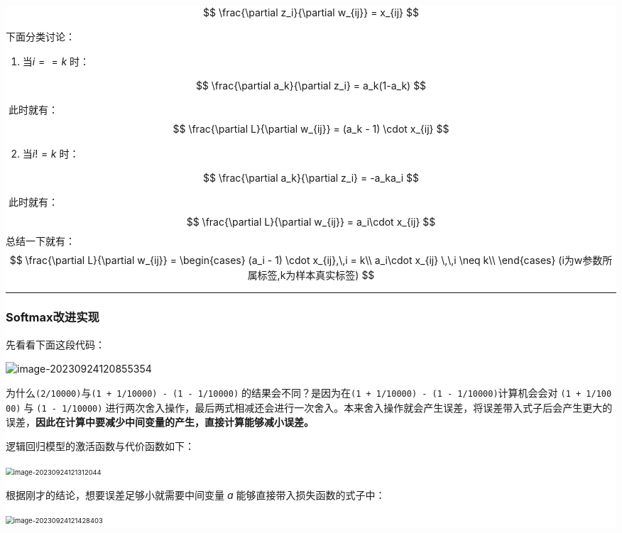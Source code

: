 $$
\frac{\partial z_i}{\partial w_{ij}} = x_{ij}
$$

下面分类讨论：

1. 当$i == k$ 时： 

$$
\frac{\partial a_k}{\partial z_i} = a_k(1-a_k)
$$

​       此时就有：
$$
\frac{\partial L}{\partial w_{ij}} = (a_k - 1) \cdot x_{ij}
$$

2. 当$i != k$ 时：

$$
\frac{\partial a_k}{\partial z_i} = -a_ka_i
$$

​		此时就有：
$$
\frac{\partial L}{\partial w_{ij}} = a_i\cdot x_{ij}
$$
总结一下就有：
$$
\frac{\partial L}{\partial w_{ij}} = 
 \begin{cases}
 (a_i - 1) \cdot x_{ij},\,i = k\\
 a_i\cdot x_{ij}     \,\,i \neq k\\
 \end{cases} (i为w参数所属标签,k为样本真实标签)
$$

---

### Softmax改进实现

先看看下面这段代码：

![image-20230924120855354](https://typora-md-bucket.oss-cn-beijing.aliyuncs.com/image-20230924120855354.png)

为什么`(2/10000)`与`(1 + 1/10000) - (1 - 1/10000)` 的结果会不同？是因为在`(1 + 1/10000) - (1 - 1/10000)`计算机会会对 `(1 + 1/10000)` 与 `(1 - 1/10000)` 进行两次舍入操作，最后两式相减还会进行一次舍入。本来舍入操作就会产生误差，将误差带入式子后会产生更大的误差，**因此在计算中要减少中间变量的产生，直接计算能够减小误差。**

逻辑回归模型的激活函数与代价函数如下：

<img src="https://typora-md-bucket.oss-cn-beijing.aliyuncs.com/image-20230924121312044.png" alt="image-20230924121312044" style="zoom:67%;" />

根据刚才的结论，想要误差足够小就需要中间变量 $a$ 能够直接带入损失函数的式子中：

<img src="https://typora-md-bucket.oss-cn-beijing.aliyuncs.com/image-20230924121428403.png" alt="image-20230924121428403" style="zoom:67%;" />
